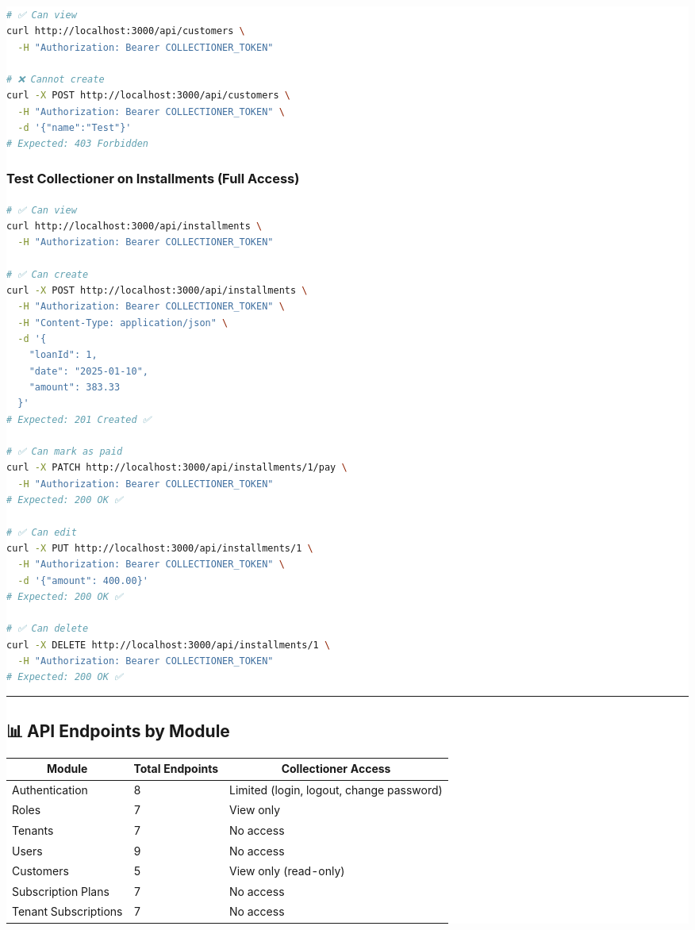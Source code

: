 ```bash
# ✅ Can view
curl http://localhost:3000/api/customers \
  -H "Authorization: Bearer COLLECTIONER_TOKEN"

# ❌ Cannot create
curl -X POST http://localhost:3000/api/customers \
  -H "Authorization: Bearer COLLECTIONER_TOKEN" \
  -d '{"name":"Test"}'
# Expected: 403 Forbidden
```

### Test Collectioner on Installments (Full Access)

```bash
# ✅ Can view
curl http://localhost:3000/api/installments \
  -H "Authorization: Bearer COLLECTIONER_TOKEN"

# ✅ Can create
curl -X POST http://localhost:3000/api/installments \
  -H "Authorization: Bearer COLLECTIONER_TOKEN" \
  -H "Content-Type: application/json" \
  -d '{
    "loanId": 1,
    "date": "2025-01-10",
    "amount": 383.33
  }'
# Expected: 201 Created ✅

# ✅ Can mark as paid
curl -X PATCH http://localhost:3000/api/installments/1/pay \
  -H "Authorization: Bearer COLLECTIONER_TOKEN"
# Expected: 200 OK ✅

# ✅ Can edit
curl -X PUT http://localhost:3000/api/installments/1 \
  -H "Authorization: Bearer COLLECTIONER_TOKEN" \
  -d '{"amount": 400.00}'
# Expected: 200 OK ✅

# ✅ Can delete
curl -X DELETE http://localhost:3000/api/installments/1 \
  -H "Authorization: Bearer COLLECTIONER_TOKEN"
# Expected: 200 OK ✅
```

---

## 📊 API Endpoints by Module

| Module | Total Endpoints | Collectioner Access |
|--------|----------------|---------------------|
| Authentication | 8 | Limited (login, logout, change password) |
| Roles | 7 | View only |
| Tenants | 7 | No access |
| Users | 9 | No access |
| Customers | 5 | View only (read-only) |
| Subscription Plans | 7 | No access |
| Tenant Subscriptions | 7 | No access |